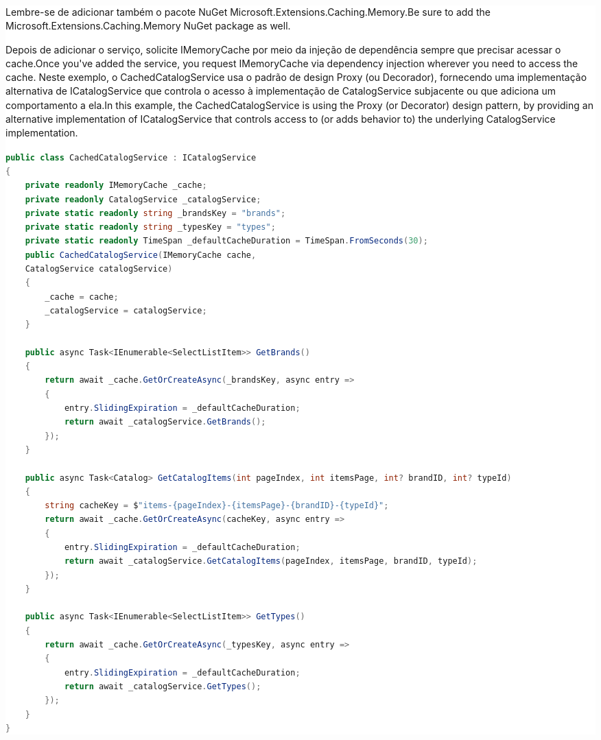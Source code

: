 <span data-ttu-id="e087d-321">Lembre-se de adicionar também o pacote NuGet Microsoft.Extensions.Caching.Memory.</span><span class="sxs-lookup"><span data-stu-id="e087d-321">Be sure to add the Microsoft.Extensions.Caching.Memory NuGet package as well.</span></span>

<span data-ttu-id="e087d-322">Depois de adicionar o serviço, solicite IMemoryCache por meio da injeção de dependência sempre que precisar acessar o cache.</span><span class="sxs-lookup"><span data-stu-id="e087d-322">Once you've added the service, you request IMemoryCache via dependency injection wherever you need to access the cache.</span></span> <span data-ttu-id="e087d-323">Neste exemplo, o CachedCatalogService usa o padrão de design Proxy (ou Decorador), fornecendo uma implementação alternativa de ICatalogService que controla o acesso à implementação de CatalogService subjacente ou que adiciona um comportamento a ela.</span><span class="sxs-lookup"><span data-stu-id="e087d-323">In this example, the CachedCatalogService is using the Proxy (or Decorator) design pattern, by providing an alternative implementation of ICatalogService that controls access to (or adds behavior to) the underlying CatalogService implementation.</span></span>

```csharp
public class CachedCatalogService : ICatalogService
{
    private readonly IMemoryCache _cache;
    private readonly CatalogService _catalogService;
    private static readonly string _brandsKey = "brands";
    private static readonly string _typesKey = "types";
    private static readonly TimeSpan _defaultCacheDuration = TimeSpan.FromSeconds(30);
    public CachedCatalogService(IMemoryCache cache,
    CatalogService catalogService)
    {
        _cache = cache;
        _catalogService = catalogService;
    }

    public async Task<IEnumerable<SelectListItem>> GetBrands()
    {
        return await _cache.GetOrCreateAsync(_brandsKey, async entry =>
        {
            entry.SlidingExpiration = _defaultCacheDuration;
            return await _catalogService.GetBrands();
        });
    }

    public async Task<Catalog> GetCatalogItems(int pageIndex, int itemsPage, int? brandID, int? typeId)
    {
        string cacheKey = $"items-{pageIndex}-{itemsPage}-{brandID}-{typeId}";
        return await _cache.GetOrCreateAsync(cacheKey, async entry =>
        {
            entry.SlidingExpiration = _defaultCacheDuration;
            return await _catalogService.GetCatalogItems(pageIndex, itemsPage, brandID, typeId);
        });
    }

    public async Task<IEnumerable<SelectListItem>> GetTypes()
    {
        return await _cache.GetOrCreateAsync(_typesKey, async entry =>
        {
            entry.SlidingExpiration = _defaultCacheDuration;
            return await _catalogService.GetTypes();
        });
    }
}
```
